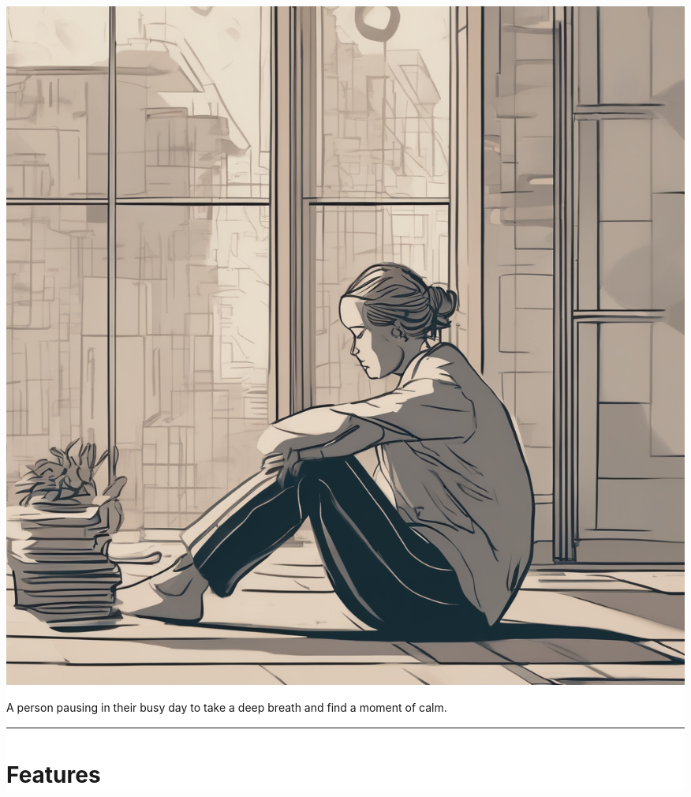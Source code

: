 ![000007.png](readme-content%2F000007.png)

A person pausing in their busy day to take a deep breath and find a moment of calm.

---

# Features
